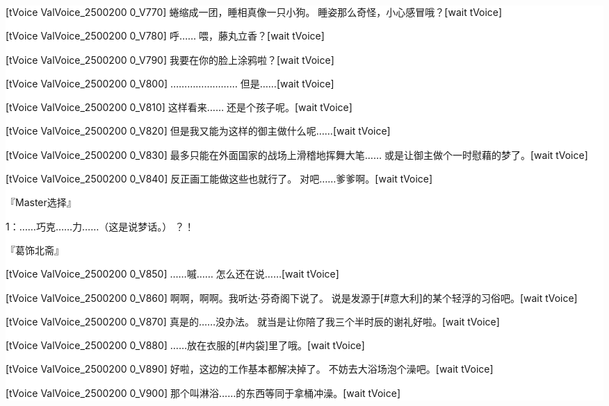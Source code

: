 [tVoice ValVoice_2500200 0_V770]
蜷缩成一团，睡相真像一只小狗。
睡姿那么奇怪，小心感冒哦？[wait tVoice]

[tVoice ValVoice_2500200 0_V780]
呼……
喂，藤丸立香？[wait tVoice]

[tVoice ValVoice_2500200 0_V790]
我要在你的脸上涂鸦啦？[wait tVoice]

[tVoice ValVoice_2500200 0_V800]
……………………
但是……[wait tVoice]

[tVoice ValVoice_2500200 0_V810]
这样看来……
还是个孩子呢。[wait tVoice]

[tVoice ValVoice_2500200 0_V820]
但是我又能为这样的御主做什么呢……[wait tVoice]

[tVoice ValVoice_2500200 0_V830]
最多只能在外面国家的战场上滑稽地挥舞大笔……
或是让御主做个一时慰藉的梦了。[wait tVoice]

[tVoice ValVoice_2500200 0_V840]
反正画工能做这些也就行了。
对吧……爹爹啊。[wait tVoice]

『Master选择』

1：……巧克……力……（这是说梦话。）
？！

『葛饰北斋』

[tVoice ValVoice_2500200 0_V850]
……嘁……
怎么还在说……[wait tVoice]

[tVoice ValVoice_2500200 0_V860]
啊啊，啊啊。我听达·芬奇阁下说了。
说是发源于[#意大利]的某个轻浮的习俗吧。[wait tVoice]

[tVoice ValVoice_2500200 0_V870]
真是的……没办法。
就当是让你陪了我三个半时辰的谢礼好啦。[wait tVoice]

[tVoice ValVoice_2500200 0_V880]
……放在衣服的[#内袋]里了哦。[wait tVoice]

[tVoice ValVoice_2500200 0_V890]
好啦，这边的工作基本都解决掉了。
不妨去大浴场泡个澡吧。[wait tVoice]

[tVoice ValVoice_2500200 0_V900]
那个叫淋浴……的东西等同于拿桶冲澡。[wait tVoice]
